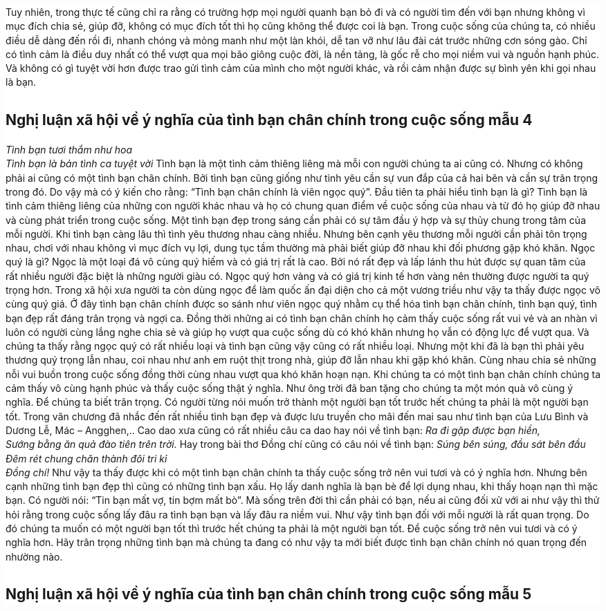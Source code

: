 Tuy nhiên, trong thực tế cũng chỉ ra rằng có trường hợp mọi người quanh bạn bỏ đi và có người tìm đến với bạn nhưng không vì mục đích chia sẻ, giúp đỡ, không có mục đích tốt thì họ cũng không thể được coi là bạn.
Trong cuộc sống của chúng ta, có nhiều điều dễ dàng đến rồi đi, nhanh chóng và mỏng manh như một làn khói, dễ tan vỡ như lâu đài cát trước những cơn sóng gào. Chỉ có tình cảm là điều duy nhất có thể vượt qua mọi bão giông cuộc đời, là nền tảng, là gốc rễ cho mọi niềm vui và nguồn hạnh phúc. Và không có gì tuyệt vời hơn được trao gửi tình cảm của mình cho một người khác, và rồi cảm nhận được sự bình yên khi gọi nhau là bạn.
## Nghị luận xã hội về ý nghĩa của tình bạn chân chính trong cuộc sống mẫu 4
 _Tình bạn tươi thắm như hoa_  
 _Tình bạn là bản tình ca tuyệt vời_
Tình bạn là một tình cảm thiêng liêng mà mỗi con người chúng ta ai cũng có. Nhưng có không phải ai cũng có một tình bạn chân chính. Bởi tình bạn cũng giống như tình yêu cần sự vun đắp của cả hai bên và cần sự trân trọng trong đó. Do vậy mà có ý kiến cho rằng: “Tình bạn chân chính là viên ngọc quý”.
Đầu tiên ta phải hiểu tình bạn là gì? Tình bạn là tình cảm thiêng liêng của những con người khác nhau và họ có chung quan điểm về cuộc sống của nhau và từ đó họ giúp đỡ nhau và cùng phát triển trong cuộc sống. Một tình bạn đẹp trong sáng cần phải có sự tâm đầu ý hợp và sự thủy chung trong tâm của mỗi người. Khi tình bạn càng lâu thì tình yêu thương nhau càng nhiều. Nhưng bên cạnh yêu thương mỗi người cần phải tôn trọng nhau, chơi với nhau không vì mục đích vụ lợi, dung tục tầm thường mà phải biết giúp đỡ nhau khi đối phương gặp khó khăn.
Ngọc quý là gì? Ngọc là một loại đá vô cùng quý hiếm và có giá trị rất là cao. Bởi nó rất đẹp và lấp lánh thu hút được sự quan tâm của rất nhiều người đặc biệt là những người giàu có. Ngọc quý hơn vàng và có giá trị kinh tế hơn vàng nên thường được người ta quý trọng hơn. Trong xã hội xưa người ta còn dùng ngọc để làm quốc ấn đại diện cho cả một vương triều như vậy ta thấy được ngọc vô cùng quý giá.
Ở đây tình bạn chân chính được so sánh như viên ngọc quý nhằm cụ thể hóa tình bạn chân chính, tình bạn quý, tình bạn đẹp rất đáng trân trọng và ngợi ca. Đồng thời những ai có tình bạn chân chính họ cảm thấy cuộc sống rất vui vẻ và an nhàn vì luôn có người cùng lắng nghe chia sẻ và giúp họ vượt qua cuộc sống dù có khó khăn nhưng họ vẫn có động lực để vượt qua.
Và chúng ta thấy rằng ngọc quý có rất nhiều loại và tình bạn cũng vậy cũng có rất nhiều loại. Nhưng một khi đã là bạn thì phải yêu thương quý trọng lẫn nhau, coi nhau như anh em ruột thịt trong nhà, giúp đỡ lẫn nhau khi gặp khó khăn. Cùng nhau chia sẻ những nỗi vui buồn trong cuộc sống đồng thời cùng nhau vượt qua khó khăn hoạn nạn.
Khi chúng ta có một tình bạn chân chính chúng ta cảm thấy vô cùng hạnh phúc và thấy cuộc sống thật ý nghĩa. Như ông trời đã ban tặng cho chúng ta một món quà vô cùng ý nghĩa. Để chúng ta biết trân trọng. Có người từng nói muốn trở thành một người bạn tốt trước hết chúng ta phải là một người bạn tốt.
Trong văn chương đã nhắc đến rất nhiều tình bạn đẹp và được lưu truyền cho mãi đến mai sau như tình bạn của Lưu Bình và Dương Lễ, Mác – Angghen,..
Cao dao xưa cũng có rất nhiều câu ca dao hay nói về tình bạn:
_Ra đi gặp được bạn hiền,_  
_Sướng bằng ăn quả đào tiên trên trời._
Hay trong bài thơ Đồng chí cũng có câu nói về tình bạn:
_Súng bên súng, đầu sát bên đầu_  
 _Đêm rét chung chăn thành đôi tri kỉ_  
 _Đồng chí\!_
Như vậy ta thấy được khi có một tình bạn chân chính ta thấy cuộc sống trở nên vui tươi và có ý nghĩa hơn. Nhưng bên cạnh những tình bạn đẹp thì cũng có những tình bạn xấu. Họ lấy danh nghĩa là bạn bè để lợi dụng nhau, khi thấy hoạn nạn thì mặc bạn. Có người nói: “Tin bạn mất vợ, tin bợm mất bò”. Mà sống trên đời thì cần phải có bạn, nếu ai cũng đối xử với ai như vậy thì thử hỏi rằng trong cuộc sống lấy đâu ra tình bạn bạn và lấy đâu ra niềm vui.
Như vậy tình bạn đối với mỗi người là rất quan trọng. Do đó chúng ta muốn có một người bạn tốt thì trước hết chúng ta phải là một người bạn tốt. Để cuộc sống trở nên vui tươi và có ý nghĩa hơn. Hãy trân trọng những tình bạn mà chúng ta đang có như vậy ta mới biết được tình bạn chân chính nó quan trọng đến nhường nào.
## Nghị luận xã hội về ý nghĩa của tình bạn chân chính trong cuộc sống mẫu 5